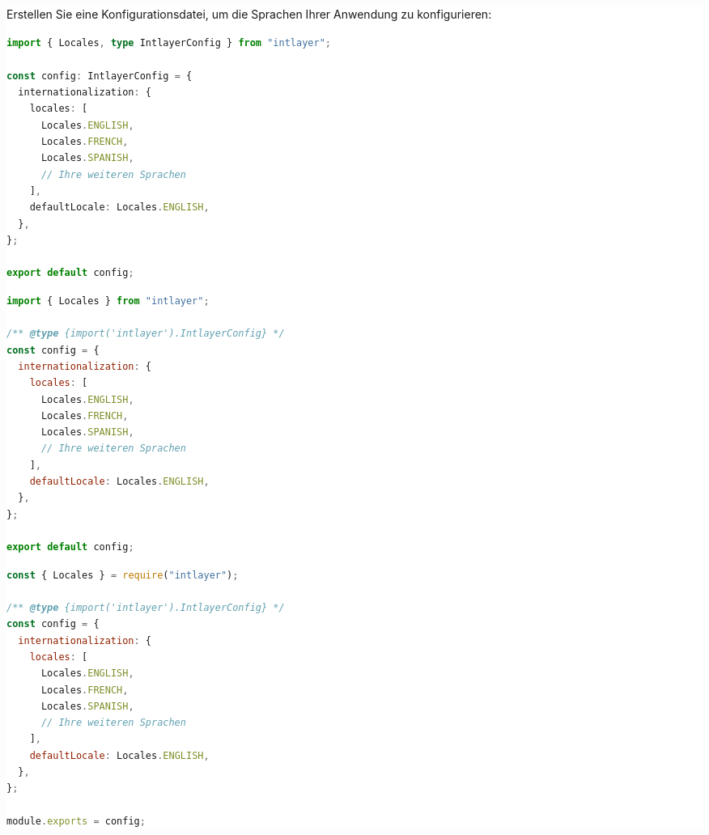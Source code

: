 Erstellen Sie eine Konfigurationsdatei, um die Sprachen Ihrer Anwendung zu konfigurieren:

```typescript fileName="intlayer.config.ts"  codeFormat="typescript"
import { Locales, type IntlayerConfig } from "intlayer";

const config: IntlayerConfig = {
  internationalization: {
    locales: [
      Locales.ENGLISH,
      Locales.FRENCH,
      Locales.SPANISH,
      // Ihre weiteren Sprachen
    ],
    defaultLocale: Locales.ENGLISH,
  },
};

export default config;
```

```javascript fileName="intlayer.config.mjs" codeFormat="esm"
import { Locales } from "intlayer";

/** @type {import('intlayer').IntlayerConfig} */
const config = {
  internationalization: {
    locales: [
      Locales.ENGLISH,
      Locales.FRENCH,
      Locales.SPANISH,
      // Ihre weiteren Sprachen
    ],
    defaultLocale: Locales.ENGLISH,
  },
};

export default config;
```

```javascript fileName="intlayer.config.cjs" codeFormat="commonjs"
const { Locales } = require("intlayer");

/** @type {import('intlayer').IntlayerConfig} */
const config = {
  internationalization: {
    locales: [
      Locales.ENGLISH,
      Locales.FRENCH,
      Locales.SPANISH,
      // Ihre weiteren Sprachen
    ],
    defaultLocale: Locales.ENGLISH,
  },
};

module.exports = config;
```
